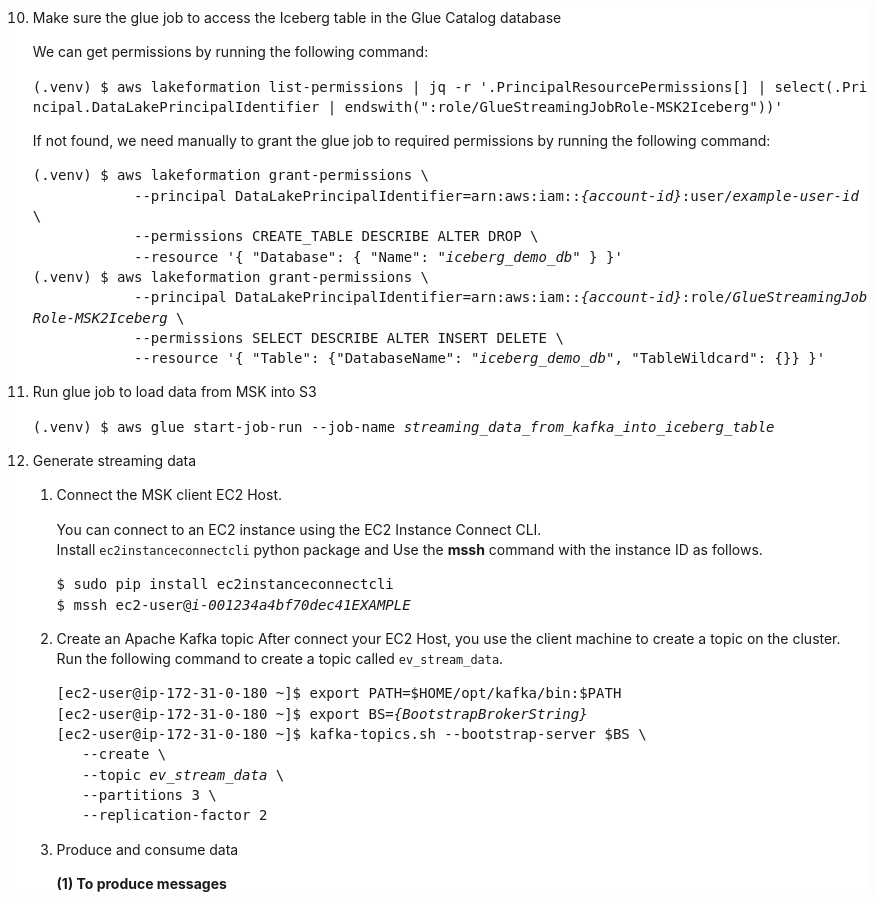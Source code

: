 10. Make sure the glue job to access the Iceberg table in the Glue Catalog database

    We can get permissions by running the following command:
    <pre>
    (.venv) $ aws lakeformation list-permissions | jq -r '.PrincipalResourcePermissions[] | select(.Principal.DataLakePrincipalIdentifier | endswith(":role/GlueStreamingJobRole-MSK2Iceberg"))'
    </pre>
    If not found, we need manually to grant the glue job to required permissions by running the following command:
    <pre>
    (.venv) $ aws lakeformation grant-permissions \
                --principal DataLakePrincipalIdentifier=arn:aws:iam::<i>{account-id}</i>:user/<i>example-user-id</i> \
                --permissions CREATE_TABLE DESCRIBE ALTER DROP \
                --resource '{ "Database": { "Name": "<i>iceberg_demo_db</i>" } }'
    (.venv) $ aws lakeformation grant-permissions \
                --principal DataLakePrincipalIdentifier=arn:aws:iam::<i>{account-id}</i>:role/<i>GlueStreamingJobRole-MSK2Iceberg</i> \
                --permissions SELECT DESCRIBE ALTER INSERT DELETE \
                --resource '{ "Table": {"DatabaseName": "<i>iceberg_demo_db</i>", "TableWildcard": {}} }'
    </pre>

11. Run glue job to load data from MSK into S3
    <pre>
    (.venv) $ aws glue start-job-run --job-name <i>streaming_data_from_kafka_into_iceberg_table</i>
    </pre>

12. Generate streaming data

    1. Connect the MSK client EC2 Host.

       You can connect to an EC2 instance using the EC2 Instance Connect CLI.<br/>
       Install `ec2instanceconnectcli` python package and Use the **mssh** command with the instance ID as follows.
       <pre>
       $ sudo pip install ec2instanceconnectcli
       $ mssh ec2-user@<i>i-001234a4bf70dec41EXAMPLE</i>
       </pre>

    2. Create an Apache Kafka topic
       After connect your EC2 Host, you use the client machine to create a topic on the cluster.
       Run the following command to create a topic called `ev_stream_data`.
       <pre>
       [ec2-user@ip-172-31-0-180 ~]$ export PATH=$HOME/opt/kafka/bin:$PATH
       [ec2-user@ip-172-31-0-180 ~]$ export BS=<i>{BootstrapBrokerString}</i>
       [ec2-user@ip-172-31-0-180 ~]$ kafka-topics.sh --bootstrap-server $BS \
          --create \
          --topic <i>ev_stream_data</i> \
          --partitions 3 \
          --replication-factor 2
       </pre>

    3. Produce and consume data

       **(1) To produce messages**
